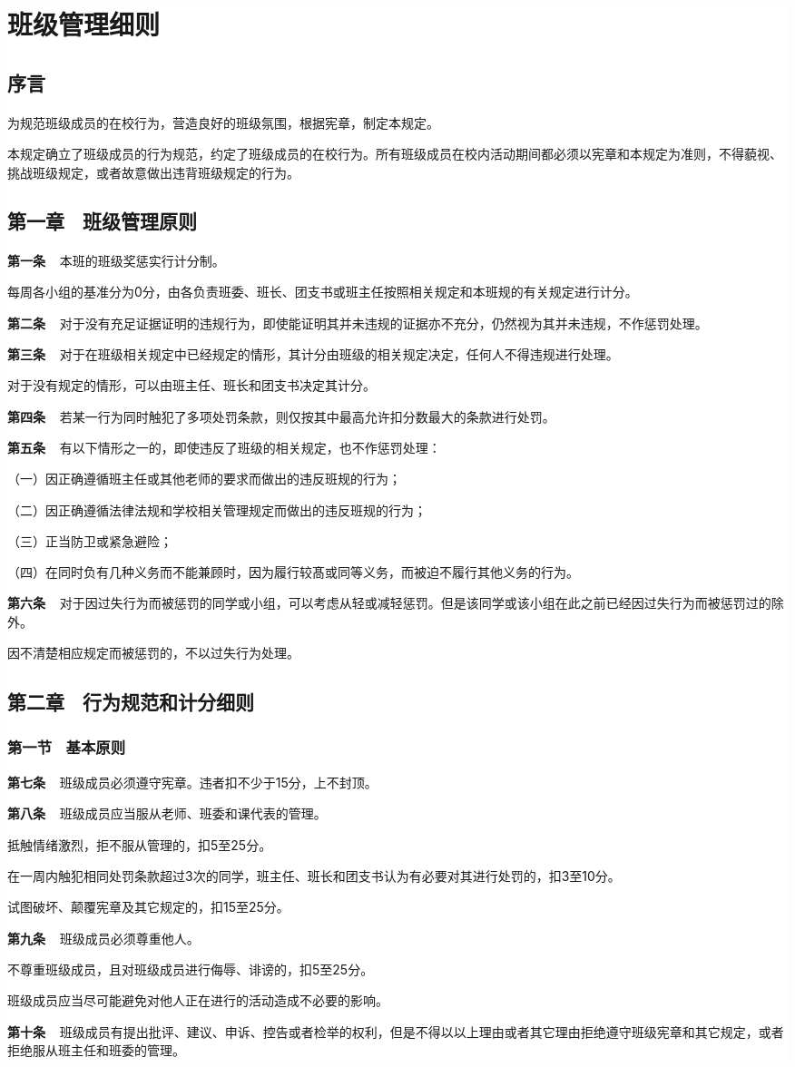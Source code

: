 # 班级管理细则

## 序言

为规范班级成员的在校行为，营造良好的班级氛围，根据宪章，制定本规定。

本规定确立了班级成员的行为规范，约定了班级成员的在校行为。所有班级成员在校内活动期间都必须以宪章和本规定为准则，不得藐视、挑战班级规定，或者故意做出违背班级规定的行为。

## 第一章&nbsp;&nbsp;&nbsp;&nbsp;班级管理原则

**第一条**&nbsp;&nbsp;&nbsp;&nbsp;本班的班级奖惩实行计分制。

每周各小组的基准分为0分，由各负责班委、班长、团支书或班主任按照相关规定和本班规的有关规定进行计分。

**第二条**&nbsp;&nbsp;&nbsp;&nbsp;对于没有充足证据证明的违规行为，即使能证明其并未违规的证据亦不充分，仍然视为其并未违规，不作惩罚处理。

**第三条**&nbsp;&nbsp;&nbsp;&nbsp;对于在班级相关规定中已经规定的情形，其计分由班级的相关规定决定，任何人不得违规进行处理。

对于没有规定的情形，可以由班主任、班长和团支书决定其计分。

**第四条**&nbsp;&nbsp;&nbsp;&nbsp;若某一行为同时触犯了多项处罚条款，则仅按其中最高允许扣分数最大的条款进行处罚。

**第五条**&nbsp;&nbsp;&nbsp;&nbsp;有以下情形之一的，即使违反了班级的相关规定，也不作惩罚处理：

（一）因正确遵循班主任或其他老师的要求而做出的违反班规的行为；

（二）因正确遵循法律法规和学校相关管理规定而做出的违反班规的行为；

（三）正当防卫或紧急避险；

（四）在同时负有几种义务而不能兼顾时，因为履行较髙或同等义务，而被迫不履行其他义务的行为。

**第六条**&nbsp;&nbsp;&nbsp;&nbsp;对于因过失行为而被惩罚的同学或小组，可以考虑从轻或减轻惩罚。但是该同学或该小组在此之前已经因过失行为而被惩罚过的除外。

因不清楚相应规定而被惩罚的，不以过失行为处理。

## 第二章&nbsp;&nbsp;&nbsp;&nbsp;行为规范和计分细则

### 第一节&nbsp;&nbsp;&nbsp;&nbsp;基本原则

**第七条**&nbsp;&nbsp;&nbsp;&nbsp;班级成员必须遵守宪章。违者扣不少于15分，上不封顶。

**第八条**&nbsp;&nbsp;&nbsp;&nbsp;班级成员应当服从老师、班委和课代表的管理。

抵触情绪激烈，拒不服从管理的，扣5至25分。

在一周内触犯相同处罚条款超过3次的同学，班主任、班长和团支书认为有必要对其进行处罚的，扣3至10分。

试图破坏、颠覆宪章及其它规定的，扣15至25分。

**第九条**&nbsp;&nbsp;&nbsp;&nbsp;班级成员必须尊重他人。

不尊重班级成员，且对班级成员进行侮辱、诽谤的，扣5至25分。

班级成员应当尽可能避免对他人正在进行的活动造成不必要的影响。

**第十条**&nbsp;&nbsp;&nbsp;&nbsp;班级成员有提出批评、建议、申诉、控告或者检举的权利，但是不得以以上理由或者其它理由拒绝遵守班级宪章和其它规定，或者拒绝服从班主任和班委的管理。
